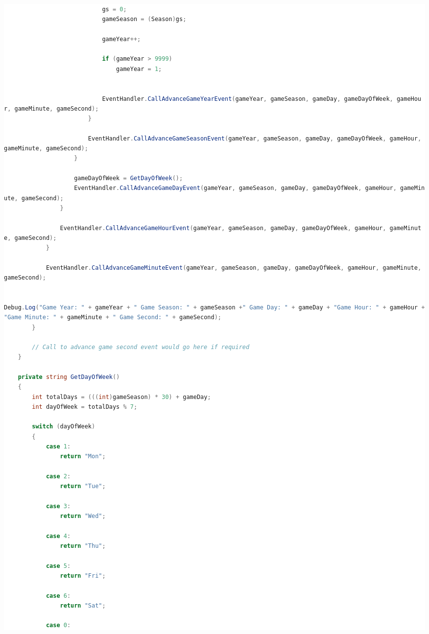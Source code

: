 ``` c#
                            gs = 0;
                            gameSeason = (Season)gs;

                            gameYear++;

                            if (gameYear > 9999)
                                gameYear = 1;


                            EventHandler.CallAdvanceGameYearEvent(gameYear, gameSeason, gameDay, gameDayOfWeek, gameHour, gameMinute, gameSecond);
                        }

                        EventHandler.CallAdvanceGameSeasonEvent(gameYear, gameSeason, gameDay, gameDayOfWeek, gameHour, gameMinute, gameSecond);
                    }

                    gameDayOfWeek = GetDayOfWeek();
                    EventHandler.CallAdvanceGameDayEvent(gameYear, gameSeason, gameDay, gameDayOfWeek, gameHour, gameMinute, gameSecond);
                }

                EventHandler.CallAdvanceGameHourEvent(gameYear, gameSeason, gameDay, gameDayOfWeek, gameHour, gameMinute, gameSecond);
            }

            EventHandler.CallAdvanceGameMinuteEvent(gameYear, gameSeason, gameDay, gameDayOfWeek, gameHour, gameMinute, gameSecond);


Debug.Log("Game Year: " + gameYear + " Game Season: " + gameSeason +" Game Day: " + gameDay + "Game Hour: " + gameHour + "Game Minute: " + gameMinute + " Game Second: " + gameSecond);
        }

        // Call to advance game second event would go here if required
    }

    private string GetDayOfWeek()
    {
        int totalDays = (((int)gameSeason) * 30) + gameDay;
        int dayOfWeek = totalDays % 7;

        switch (dayOfWeek)
        {
            case 1:
                return "Mon";

            case 2:
                return "Tue";

            case 3:
                return "Wed";

            case 4:
                return "Thu";

            case 5:
                return "Fri";

            case 6:
                return "Sat";

            case 0:
```